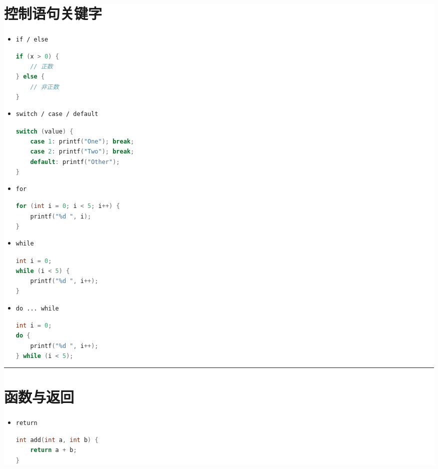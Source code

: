 
# 控制语句关键字

- `if / else`
  ```c
  if (x > 0) {
      // 正数
  } else {
      // 非正数
  }
  ```

- `switch / case / default`
  ```c
  switch (value) {
      case 1: printf("One"); break;
      case 2: printf("Two"); break;
      default: printf("Other");
  }
  ```

- `for`
  ```c
  for (int i = 0; i < 5; i++) {
      printf("%d ", i);
  }
  ```

- `while`
  ```c
  int i = 0;
  while (i < 5) {
      printf("%d ", i++);
  }
  ```

- `do ... while`
  ```c
  int i = 0;
  do {
      printf("%d ", i++);
  } while (i < 5);
  ```

---

# 函数与返回

- `return`
  ```c
  int add(int a, int b) {
      return a + b;
  }
  ```
